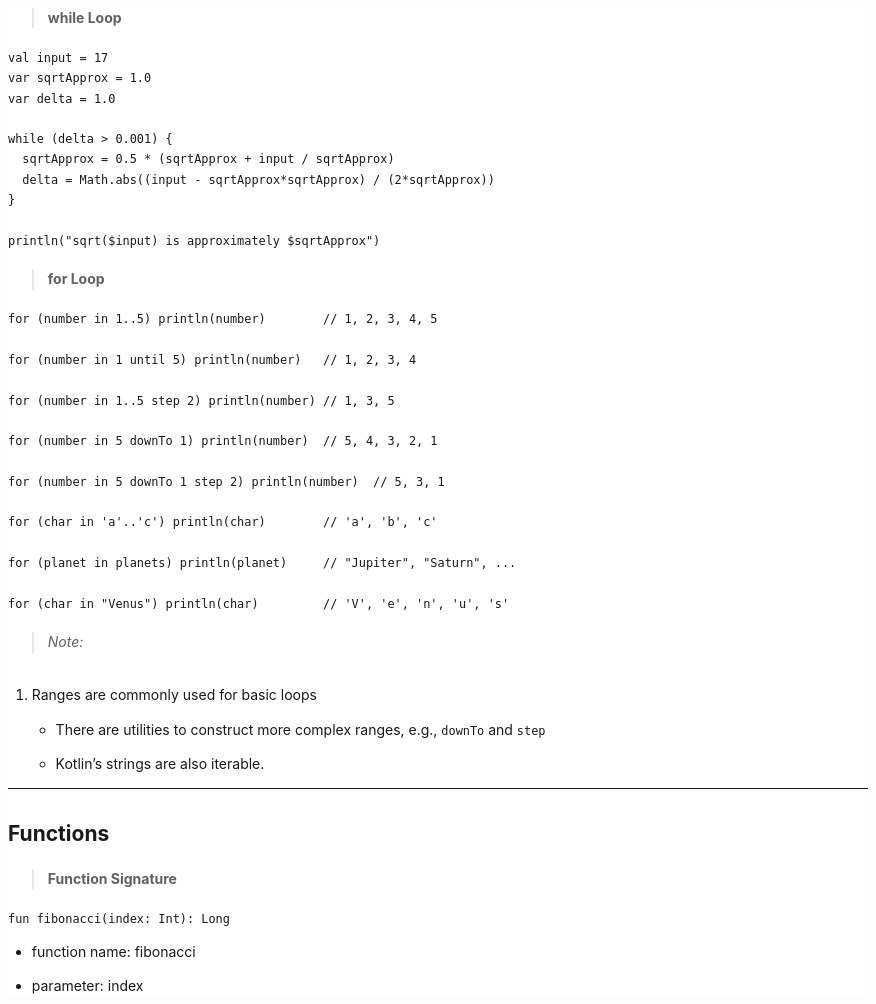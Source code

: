 > #### while Loop

```
val input = 17
var sqrtApprox = 1.0
var delta = 1.0

while (delta > 0.001) {
  sqrtApprox = 0.5 * (sqrtApprox + input / sqrtApprox)
  delta = Math.abs((input - sqrtApprox*sqrtApprox) / (2*sqrtApprox))
}

println("sqrt($input) is approximately $sqrtApprox")
```

> #### for Loop

```
for (number in 1..5) println(number)        // 1, 2, 3, 4, 5

for (number in 1 until 5) println(number)   // 1, 2, 3, 4

for (number in 1..5 step 2) println(number) // 1, 3, 5

for (number in 5 downTo 1) println(number)  // 5, 4, 3, 2, 1

for (number in 5 downTo 1 step 2) println(number)  // 5, 3, 1

for (char in 'a'..'c') println(char)        // 'a', 'b', 'c'

for (planet in planets) println(planet)     // "Jupiter", "Saturn", ...

for (char in "Venus") println(char)         // 'V', 'e', 'n', 'u', 's'
```

> ###### Note:

1. Ranges are commonly used for basic loops

   - There are utilities to construct more complex ranges, e.g., `downTo` and `step`

   - Kotlin’s strings are also iterable.

---

## Functions

> #### Function Signature

```
fun fibonacci(index: Int): Long
```

- function name: fibonacci

- parameter: index
